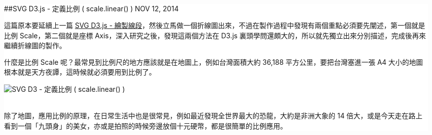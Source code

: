 



<include src="../../_articles-js.html"></include>





<include src="../../_articles-css.html"></include>





<include src="../../_articles-social.html"></include>





<include src="../../_articles.html"></include>





<meta property="article:published_time" content="2014-11-12T22:25:00+01:00">

<meta name="keywords" content="svg,d3,d3.js,scale,linear,比例">

<meta name="description" content="當我們面對一個折線圖或長條圖的長寬，超過電腦視窗的畫面大小，就必須用比例的方式讓圖表等比例縮小來適合寬度，在 D3.js 裏頭，就要使用 scale 這個方法來達成。">

<meta itemprop="name" content="SVG D3.js - 定義比例 ( scale.linear() ) - OXXO.STUDIO">

<meta itemprop="image" content="http://www.oxxostudio.tw/img/articles/201411/20141112_1_01b.jpg">

<meta itemprop="description" content="當我們面對一個折線圖或長條圖的長寬，超過電腦視窗的畫面大小，就必須用比例的方式讓圖表等比例縮小來適合寬度，在 D3.js 裏頭，就要使用 scale 這個方法來達成。">

<meta property="og:title" content="SVG D3.js - 定義比例 ( scale.linear() ) - OXXO.STUDIO">

<meta property="og:url" content="http://www.oxxostudio.tw/articles/201411/svg-d3-03-scale-linear.html">

<meta property="og:image" content="http://www.oxxostudio.tw/img/articles/201411/20141112_1_01b.jpg">

<meta property="og:description" content="當我們面對一個折線圖或長條圖的長寬，超過電腦視窗的畫面大小，就必須用比例的方式讓圖表等比例縮小來適合寬度，在 D3.js 裏頭，就要使用 scale 這個方法來達成。">

<title>SVG D3.js - 定義比例 ( scale.linear() )  - OXXO.STUDIO</title> 



 

##SVG D3.js - 定義比例 ( scale.linear() )  <span class="article-date" tag="web">NOV 12, 2014</span>

這篇原本要延續上一篇 [SVG D3.js - 繪製線段](http://www.oxxostudio.tw/articles/201411/svg-d3-02-line.html)，然後立馬做一個折線圖出來，不過在製作過程中發現有兩個重點必須要先闡述，第一個就是比例 Scale，第二個就是座標 Axis，深入研究之後，發現這兩個方法在 D3.js 裏頭學問還頗大的，所以就先獨立出來分別描述，完成後再來繼續折線圖的製作。

什麼是比例 Scale 呢？最常見到比例尺的地方應該就是在地圖上，例如台灣面積大約 36,188 平方公里，要把台灣塞進一張 A4 大小的地圖根本就是天方夜譚，這時候就必須要用到比例了。

![SVG D3 - 定義比例 ( scale.linear() )](/img/articles/201411/20141112_1_02.png)

<br/>
除了地圖，應用比例的原理，在日常生活中也是很常見，例如最近發現全世界最大的恐龍，大約是非洲大象的 14 倍大，或是今天走在路上看到一個「九頭身」的美女，亦或是拍照的時候旁邊放個十元硬幣，都是很簡單的比例應用。

